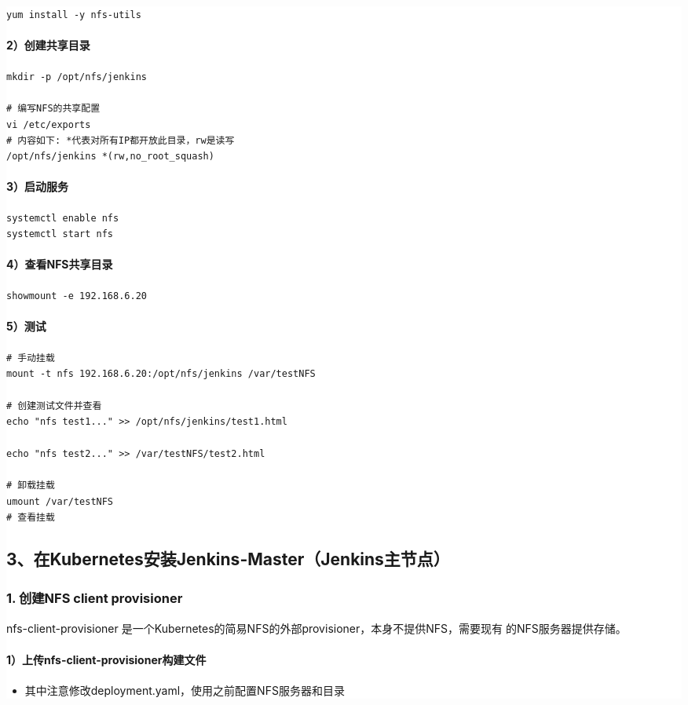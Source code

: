 ```
yum install -y nfs-utils
```

#### 2）创建共享目录

```
mkdir -p /opt/nfs/jenkins

# 编写NFS的共享配置
vi /etc/exports 
# 内容如下: *代表对所有IP都开放此目录，rw是读写
/opt/nfs/jenkins *(rw,no_root_squash) 
```

#### 3）启动服务

```
systemctl enable nfs
systemctl start nfs 
```

#### 4）查看NFS共享目录

```
showmount -e 192.168.6.20
```

#### 5）测试

```
# 手动挂载
mount -t nfs 192.168.6.20:/opt/nfs/jenkins /var/testNFS

# 创建测试文件并查看
echo "nfs test1..." >> /opt/nfs/jenkins/test1.html

echo "nfs test2..." >> /var/testNFS/test2.html

# 卸载挂载
umount /var/testNFS
# 查看挂载
```



## 3、在Kubernetes安装Jenkins-Master（Jenkins主节点）

### 1. 创建NFS client provisioner

nfs-client-provisioner 是一个Kubernetes的简易NFS的外部provisioner，本身不提供NFS，需要现有 的NFS服务器提供存储。

#### 1）上传nfs-client-provisioner构建文件

- 其中注意修改deployment.yaml，使用之前配置NFS服务器和目录
